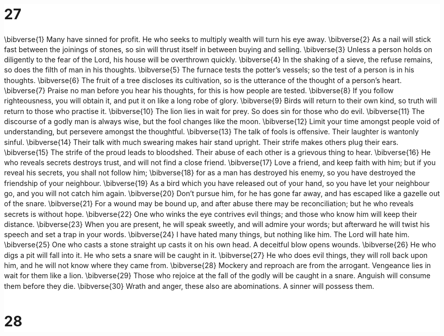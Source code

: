 
# 27 
\bibverse{1} Many have sinned for profit. He who seeks to multiply wealth will turn his eye away. \bibverse{2} As a nail will stick fast between the joinings of stones, so sin will thrust itself in between buying and selling. \bibverse{3} Unless a person holds on diligently to the fear of the Lord, his house will be overthrown quickly. \bibverse{4} In the shaking of a sieve, the refuse remains, so does the filth of man in his thoughts. \bibverse{5} The furnace tests the potter’s vessels; so the test of a person is in his thoughts. \bibverse{6} The fruit of a tree discloses its cultivation, so is the utterance of the thought of a person’s heart. \bibverse{7} Praise no man before you hear his thoughts, for this is how people are tested. \bibverse{8} If you follow righteousness, you will obtain it, and put it on like a long robe of glory. \bibverse{9} Birds will return to their own kind, so truth will return to those who practise it. \bibverse{10} The lion lies in wait for prey. So does sin for those who do evil. \bibverse{11} The discourse of a godly man is always wise, but the fool changes like the moon. \bibverse{12} Limit your time amongst people void of understanding, but persevere amongst the thoughtful. \bibverse{13} The talk of fools is offensive. Their laughter is wantonly sinful. \bibverse{14} Their talk with much swearing makes hair stand upright. Their strife makes others plug their ears. \bibverse{15} The strife of the proud leads to bloodshed. Their abuse of each other is a grievous thing to hear. \bibverse{16} He who reveals secrets destroys trust, and will not find a close friend. \bibverse{17} Love a friend, and keep faith with him; but if you reveal his secrets, you shall not follow him; \bibverse{18} for as a man has destroyed his enemy, so you have destroyed the friendship of your neighbour. \bibverse{19} As a bird which you have released out of your hand, so you have let your neighbour go, and you will not catch him again. \bibverse{20} Don’t pursue him, for he has gone far away, and has escaped like a gazelle out of the snare. \bibverse{21} For a wound may be bound up, and after abuse there may be reconciliation; but he who reveals secrets is without hope. \bibverse{22} One who winks the eye contrives evil things; and those who know him will keep their distance. \bibverse{23} When you are present, he will speak sweetly, and will admire your words; but afterward he will twist his speech and set a trap in your words. \bibverse{24} I have hated many things, but nothing like him. The Lord will hate him. \bibverse{25} One who casts a stone straight up casts it on his own head. A deceitful blow opens wounds. \bibverse{26} He who digs a pit will fall into it. He who sets a snare will be caught in it. \bibverse{27} He who does evil things, they will roll back upon him, and he will not know where they came from. \bibverse{28} Mockery and reproach are from the arrogant. Vengeance lies in wait for them like a lion. \bibverse{29} Those who rejoice at the fall of the godly will be caught in a snare. Anguish will consume them before they die. \bibverse{30} Wrath and anger, these also are abominations. A sinner will possess them. 

# 28 